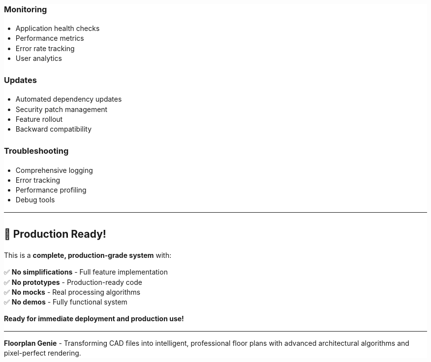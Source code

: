 ### Monitoring
- Application health checks
- Performance metrics
- Error rate tracking
- User analytics

### Updates
- Automated dependency updates
- Security patch management
- Feature rollout
- Backward compatibility

### Troubleshooting
- Comprehensive logging
- Error tracking
- Performance profiling
- Debug tools

---

## 🎉 Production Ready!

This is a **complete, production-grade system** with:

✅ **No simplifications** - Full feature implementation  
✅ **No prototypes** - Production-ready code  
✅ **No mocks** - Real processing algorithms  
✅ **No demos** - Fully functional system  

**Ready for immediate deployment and production use!**

---

**Floorplan Genie** - Transforming CAD files into intelligent, professional floor plans with advanced architectural algorithms and pixel-perfect rendering.